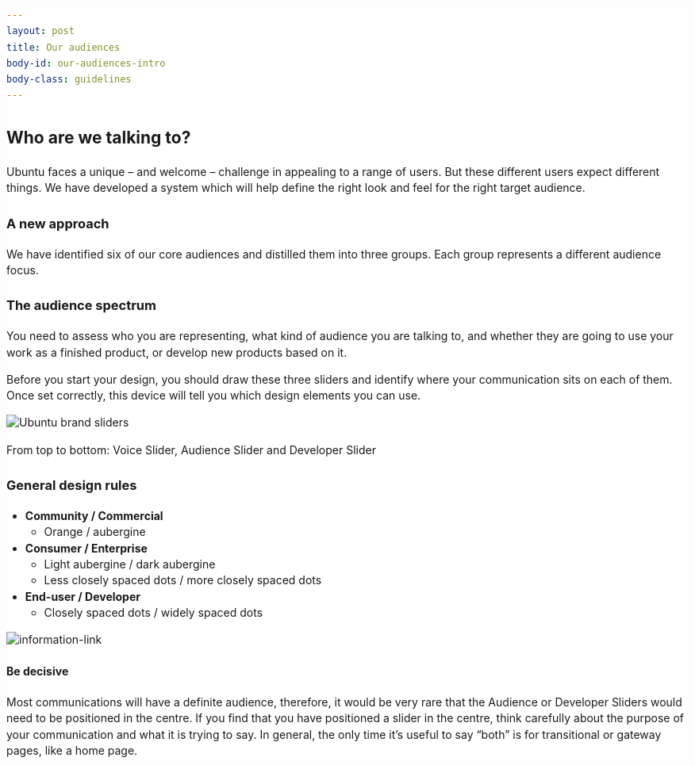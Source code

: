 ```yaml
---
layout: post
title: Our audiences
body-id: our-audiences-intro
body-class: guidelines
---
```


<article role="main">
  <div class="row">
    <div class="eight-col" markdown="1">

## Who are we talking to?

Ubuntu faces a unique – and welcome – challenge in appealing to a range of users. But these different users expect different things. We have developed a system which will help define the right look and feel for the right target audience.

### A new approach

We have identified six of our core audiences and distilled them into three groups. Each group represents a different audience focus.

### The audience spectrum

You need to assess who you are representing, what kind of audience you are talking to, and whether they are going to use your work as a finished product, or develop new products based on it.

Before you start your design, you should draw these three sliders and identify where your communication sits on each of them. Once set correctly, this device will tell you which design elements you can use.

<img src="https://assets.ubuntu.com/v1/d418b185-sliders.gif" alt="Ubuntu brand sliders" title="Ubuntu brand sliders" width="540" height="173" class="size-full" srcset="https://assets.ubuntu.com/v1/d418b185-sliders.gif 540w, https://assets.ubuntu.com/v1/57b63ce8-sliders-300x96.gif 300w" sizes="(max-width: 540px) 100vw, 540px">


From top to bottom: Voice Slider, Audience Slider and Developer Slider


### General design rules

* **Community / Commercial**
  * Orange / aubergine
* **Consumer / Enterprise**
  * Light aubergine / dark aubergine
  * Less closely spaced dots / more closely spaced dots
* **End-user / Developer**
  * Closely spaced dots / widely spaced dots

<div class="box-grey vertical-align vertical-align--image-left">
<p><img class="vertical-align__image" src="https://assets.ubuntu.com/v1/e9f11635-information-link.png" alt="information-link" width="32" height="32" /></p>
<div class="vertical-align__content">
<h4>Be decisive</h4>
<p>Most communications will have a definite audience, therefore, it would be very rare that the Audience or Developer Sliders would need to be positioned in the centre. If you find that you have positioned a slider in the centre, think carefully about the purpose of your communication and what it is trying to say. In general, the only time it’s useful to say “both” is for transitional or gateway pages, like a home page.</p>
</div>
</div>
